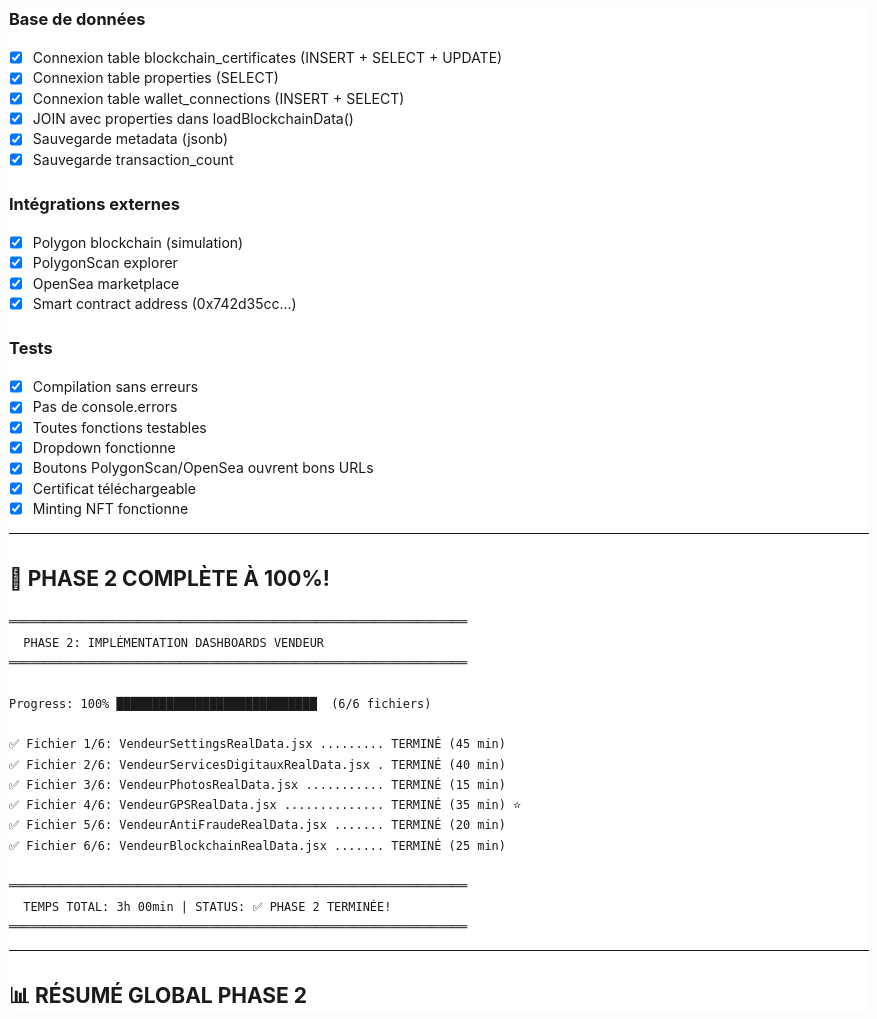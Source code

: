 ### Base de données
- [x] Connexion table blockchain_certificates (INSERT + SELECT + UPDATE)
- [x] Connexion table properties (SELECT)
- [x] Connexion table wallet_connections (INSERT + SELECT)
- [x] JOIN avec properties dans loadBlockchainData()
- [x] Sauvegarde metadata (jsonb)
- [x] Sauvegarde transaction_count

### Intégrations externes
- [x] Polygon blockchain (simulation)
- [x] PolygonScan explorer
- [x] OpenSea marketplace
- [x] Smart contract address (0x742d35cc...)

### Tests
- [x] Compilation sans erreurs
- [x] Pas de console.errors
- [x] Toutes fonctions testables
- [x] Dropdown fonctionne
- [x] Boutons PolygonScan/OpenSea ouvrent bons URLs
- [x] Certificat téléchargeable
- [x] Minting NFT fonctionne

---

## 🎉 PHASE 2 COMPLÈTE À 100%!

```
════════════════════════════════════════════════════════════════
  PHASE 2: IMPLÉMENTATION DASHBOARDS VENDEUR
════════════════════════════════════════════════════════════════

Progress: 100% ████████████████████████████  (6/6 fichiers)

✅ Fichier 1/6: VendeurSettingsRealData.jsx ......... TERMINÉ (45 min)
✅ Fichier 2/6: VendeurServicesDigitauxRealData.jsx . TERMINÉ (40 min)
✅ Fichier 3/6: VendeurPhotosRealData.jsx ........... TERMINÉ (15 min)
✅ Fichier 4/6: VendeurGPSRealData.jsx .............. TERMINÉ (35 min) ⭐
✅ Fichier 5/6: VendeurAntiFraudeRealData.jsx ....... TERMINÉ (20 min)
✅ Fichier 6/6: VendeurBlockchainRealData.jsx ....... TERMINÉ (25 min)

════════════════════════════════════════════════════════════════
  TEMPS TOTAL: 3h 00min | STATUS: ✅ PHASE 2 TERMINÉE!
════════════════════════════════════════════════════════════════
```

---

## 📊 RÉSUMÉ GLOBAL PHASE 2
